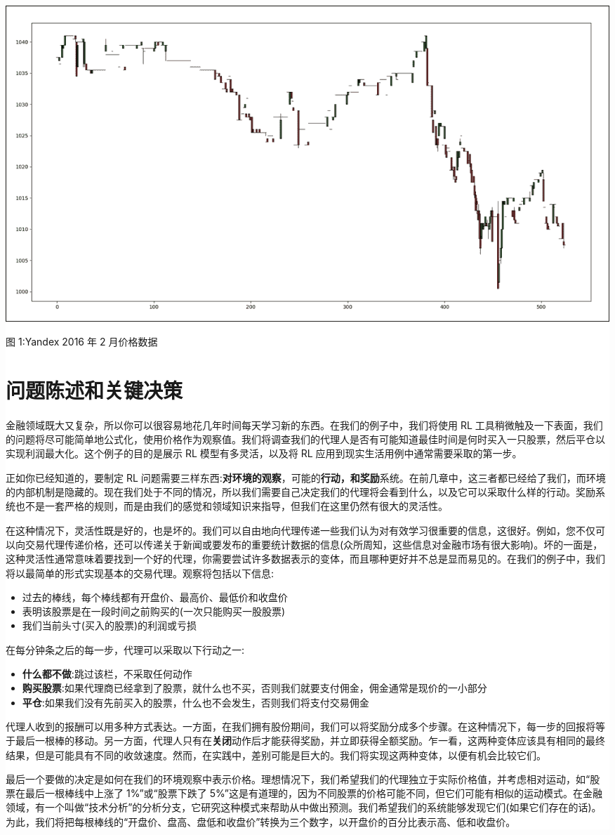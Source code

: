 ![Data](img/00179.jpeg)

图 1:Yandex 2016 年 2 月价格数据



# 问题陈述和关键决策

金融领域既大又复杂，所以你可以很容易地花几年时间每天学习新的东西。在我们的例子中，我们将使用 RL 工具稍微触及一下表面，我们的问题将尽可能简单地公式化，使用价格作为观察值。我们将调查我们的代理人是否有可能知道最佳时间是何时买入一只股票，然后平仓以实现利润最大化。这个例子的目的是展示 RL 模型有多灵活，以及将 RL 应用到现实生活用例中通常需要采取的第一步。

正如你已经知道的，要制定 RL 问题需要三样东西:**对环境的观察**，可能的**行动，**和**奖励**系统。在前几章中，这三者都已经给了我们，而环境的内部机制是隐藏的。现在我们处于不同的情况，所以我们需要自己决定我们的代理将会看到什么，以及它可以采取什么样的行动。奖励系统也不是一套严格的规则，而是由我们的感觉和领域知识来指导，但我们在这里仍然有很大的灵活性。

在这种情况下，灵活性既是好的，也是坏的。我们可以自由地向代理传递一些我们认为对有效学习很重要的信息，这很好。例如，您不仅可以向交易代理传递价格，还可以传递关于新闻或要发布的重要统计数据的信息(众所周知，这些信息对金融市场有很大影响)。坏的一面是，这种灵活性通常意味着要找到一个好的代理，你需要尝试许多数据表示的变体，而且哪种更好并不总是显而易见的。在我们的例子中，我们将以最简单的形式实现基本的交易代理。观察将包括以下信息:

*   过去的棒线，每个棒线都有开盘价、最高价、最低价和收盘价
*   表明该股票是在一段时间之前购买的(一次只能购买一股股票)
*   我们当前头寸(买入的股票)的利润或亏损

在每分钟条之后的每一步，代理可以采取以下行动之一:

*   **什么都不做**:跳过该栏，不采取任何动作
*   **购买股票**:如果代理商已经拿到了股票，就什么也不买，否则我们就要支付佣金，佣金通常是现价的一小部分
*   **平仓**:如果我们没有先前买入的股票，什么也不会发生，否则我们将支付交易佣金

代理人收到的报酬可以用多种方式表达。一方面，在我们拥有股份期间，我们可以将奖励分成多个步骤。在这种情况下，每一步的回报将等于最后一根棒的移动。另一方面，代理人只有在**关闭**动作后才能获得奖励，并立即获得全额奖励。乍一看，这两种变体应该具有相同的最终结果，但是可能具有不同的收敛速度。然而，在实践中，差别可能是巨大的。我们将实现这两种变体，以便有机会比较它们。

最后一个要做的决定是如何在我们的环境观察中表示价格。理想情况下，我们希望我们的代理独立于实际价格值，并考虑相对运动，如“股票在最后一根棒线中上涨了 1%”或“股票下跌了 5%”这是有道理的，因为不同股票的价格可能不同，但它们可能有相似的运动模式。在金融领域，有一个叫做“技术分析”的分析分支，它研究这种模式来帮助从中做出预测。我们希望我们的系统能够发现它们(如果它们存在的话)。为此，我们将把每根棒线的“开盘价、盘高、盘低和收盘价”转换为三个数字，以开盘价的百分比表示高、低和收盘价。
